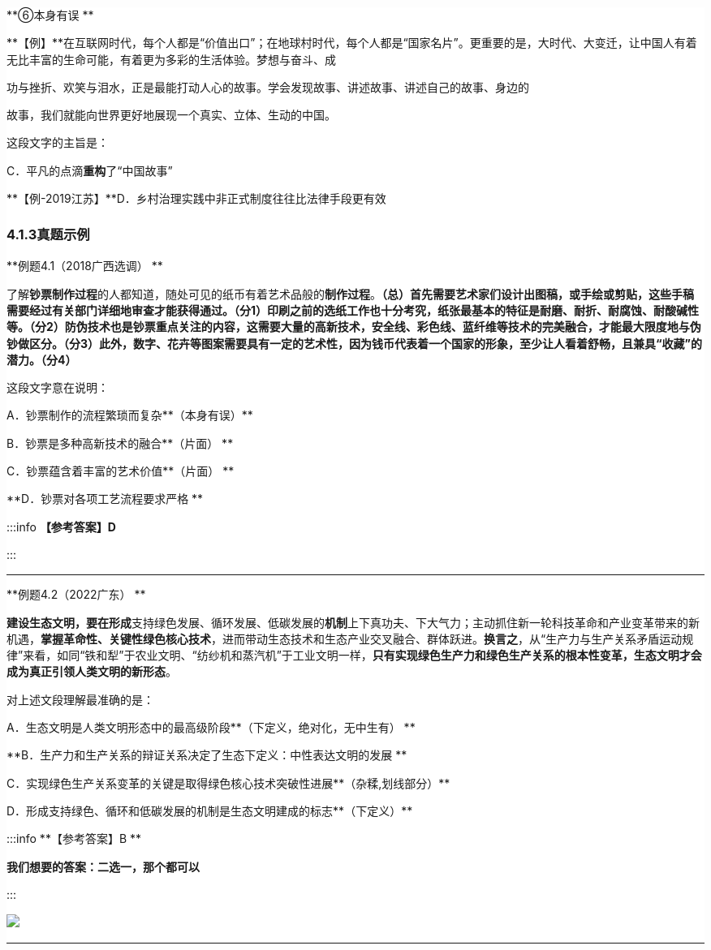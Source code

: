**⑥本身有误 **

**【例】**在互联网时代，每个人都是“价值出口”；在地球村时代，每个人都是“国家名片”。更重要的是，大时代、大变迁，让中国人有着无比丰富的生命可能，有着更为多彩的生活体验。梦想与奋斗、成

功与挫折、欢笑与泪水，正是最能打动人心的故事。学会发现故事、讲述故事、讲述自己的故事、身边的

故事，我们就能向世界更好地展现一个真实、立体、生动的中国。

这段文字的主旨是：

C．平凡的点滴**重构**了“中国故事”

**【例-2019江苏】**D．乡村治理实践中非正式制度往往比法律手段更有效

### 4.1.3真题示例
**例题4.1（2018广西选调） **

了解**钞票制作过程**的人都知道，随处可见的纸币有着艺术品般的**制作过程**。**（总）**首先需要艺术家们设计出图稿，或手绘或剪贴，这些手稿需要经过有关部门详细地审查才能获得通过。**（分1）**印刷之前的选纸工作也十分考究，纸张最基本的特征是耐磨、耐折、耐腐蚀、耐酸碱性等。**（分2）**防伪技术也是钞票重点关注的内容，这需要大量的高新技术，安全线、彩色线、蓝纤维等技术的完美融合，才能最大限度地与伪钞做区分。**（分3）**此外，数字、花卉等图案需要具有一定的艺术性，因为钱币代表着一个国家的形象，至少让人看着舒畅，且兼具“收藏”的潜力。**（分4）**

这段文字意在说明： 

A．钞票制作的流程繁琐而复杂**（本身有误）**

B．钞票是多种高新技术的融合**（片面） **

C．钞票蕴含着丰富的艺术价值**（片面） **

**D．钞票对各项工艺流程要求严格 **

:::info
**【参考答案】D**

:::

---

**例题4.2（2022广东） **

**建设生态文明，要在形成**支持绿色发展、循环发展、低碳发展的**机制**上下真功夫、下大气力；主动抓住新一轮科技革命和产业变革带来的新机遇，**掌握革命性、关键性绿色核心技术**，进而带动生态技术和生态产业交叉融合、群体跃进。**换言之**，从“生产力与生产关系矛盾运动规律”来看，如同“铁和犁”于农业文明、“纺纱机和蒸汽机”于工业文明一样，**只有实现绿色生产力和绿色生产关系的根本性变革，生态文明才会成为真正引领人类文明的新形态**。

对上述文段理解最准确的是： 

A．生态文明是人类文明形态中的最高级阶段**（下定义，绝对化，无中生有） **

**B．生产力和生产关系的辩证关系决定了生态下定义：中性表达文明的发展 **

C．实现绿色生产关系变革的关键是取得绿色核心技术突破性进展**（杂糅,划线部分）**

D．形成支持绿色、循环和低碳发展的机制是生态文明建成的标志**（下定义）**

:::info
**【参考答案】B **

**我们想要的答案：二选一，那个都可以**

:::

![](https://cdn.nlark.com/yuque/0/2024/png/32367473/1731401825985-42914aaa-1e63-4f10-9a18-42b68339b985.png)

---
